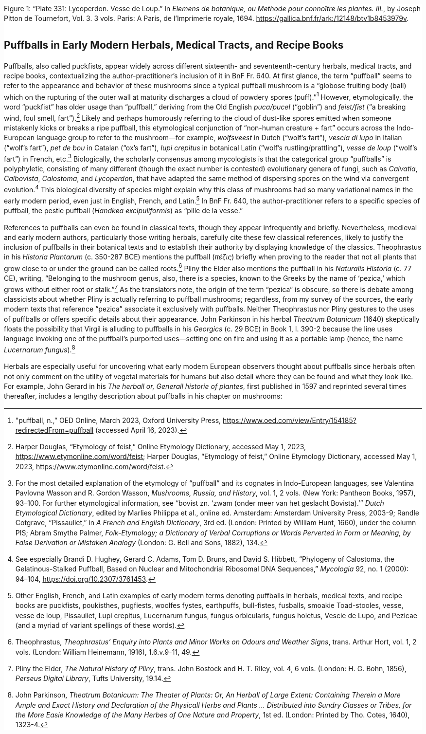 Figure 1: “Plate 331: Lycoperdon. Vesse de Loup.” In *Elemens de botanique, ou Methode pour connoître les plantes. III.*, by Joseph Pitton de Tournefort, Vol. 3. 3 vols. Paris: A Paris, de l’Imprimerie royale, 1694. [<u>https://gallica.bnf.fr/ark:/12148/btv1b8453979v</u>](https://gallica.bnf.fr/ark:/12148/btv1b8453979v).

## Puffballs in Early Modern Herbals, Medical Tracts, and Recipe Books

Puffballs, also called puckfists, appear widely across different sixteenth- and seventeenth-century herbals, medical tracts, and recipe books, contextualizing the author-practitioner’s inclusion of it in BnF Fr. 640. At first glance, the term “puffball” seems to refer to the appearance and behavior of these mushrooms since a typical puffball mushroom is a “globose fruiting body (ball) which on the rupturing of the outer wall at maturity discharges a cloud of powdery spores (puff).”[^5] However, etymologically, the word “puckfist” has older usage than “puffball,” deriving from the Old English *puca/pucel*
(“goblin”) and *feist/fist* (“a breaking wind, foul smell, fart”).[^6] Likely and perhaps humorously referring to the cloud of dust-like spores emitted when someone mistakenly kicks or breaks a ripe puffball, this etymological conjunction of “non-human creature + fart” occurs across the Indo-European language group to refer to the mushroom—for example, *wolfsveest* in Dutch (“wolf’s fart”), *vescia di lupo* in Italian (“wolf’s fart”), *pet de bou* in Catalan (“ox’s fart”), *lupi crepitus* in botanical Latin (“wolf’s rustling/prattling”), *vesse de loup* (“wolf’s fart”) in French, etc.[^7] Biologically, the scholarly consensus among mycologists is that the categorical group “puffballs” is polyphyletic, consisting of many different (though the exact number is contested) evolutionary genera of fungi, such as *Calvatia*, *Calbovista*, *Calostoma*, and *Lycoperdon*, that have adapted the same method of dispersing spores on the wind via convergent evolution.[^8] This biological diversity of species might explain why this class of mushrooms had so many variational names in the early modern period, even just in English, French, and Latin.[^9] In BnF Fr. 640, the author-practitioner refers to a specific species of puffball, the pestle puffball (*Handkea excipuliformis*) as “pille de la vesse.”

References to puffballs can even be found in classical texts, though they appear infrequently and briefly. Nevertheless, medieval and early modern authors, particularly those writing herbals, carefully cite these few classical references, likely to justify the inclusion of puffballs in their botanical texts and to establish their authority by displaying knowledge of the classics. Theophrastus in his *Historia Plantarum* (c. 350-287 BCE) mentions the puffball (*πέζις*) briefly when proving to the reader that not all plants that grow close to or under the ground can be called roots.[^10] Pliny the Elder also mentions the  puffball in his *Naturalis Historia* (c. 77 CE), writing, “Belonging to the mushroom genus, also, there is a species, known to the Greeks by the name of ‘pezica,’ which grows without either root or stalk.”[^11] As the translators note, the origin of the term “pezica” is obscure, so there is debate among classicists about whether Pliny is actually referring to puffball mushrooms; regardless, from my survey of the sources, the early modern texts that reference “pezica” associate it exclusively with puffballs. Neither Theophrastus nor Pliny gestures to the uses of puffballs or offers specific details about their appearance. John Parkinson in his herbal *Theatrum Botanicum* (1640) skeptically floats the possibility that Virgil is alluding to puffballs in his *Georgics* (c. 29 BCE) in Book 1, l. 390-2 because the line uses language invoking one of the puffball’s purported uses—setting one on fire and using it as a portable lamp (hence, the name *Lucernarum fungus*).[^12]

Herbals are especially useful for uncovering what early modern European observers thought about puffballs since herbals often not only comment on the utility of vegetal materials for humans but also detail where they can be found and what they look like. For example, John Gerard in his *The herball or, Generall historie of plantes*, first published in 1597 and reprinted several times thereafter, includes a lengthy description about puffballs in his chapter on mushrooms:


[^1]: Richard Brome and Thomas Heywood, *The Late Lancashire Witches: A Well Received Comedy* (London: Printed by Thomas Harper for Benjamin Fisher, 1634), E4v.
[^2]: Laura Seymour, “The Feasting Table as the Gateway to Hell on the Early Modern Stage and Page,” *Renaissance Studies* 34, no. 3 (2020): 400, [<u>https://doi.org/10.1111/rest.12618</u>](https://doi.org/10.1111/rest.12618).
[^3]: William Shakespeare, *The Tempest*, in *Comedies, Histories, & Tragedies (First Folio)*, 1st ed. (London: Edward  Blount & Isaac Jaggard, 1623), 16, 5.1.33, 38-40.
[^4]: Making and Knowing Project, Pamela H. Smith, Naomi Rosenkranz, Tianna Helena Uchacz, Tillmann Taape, Clément Godbarge, Sophie Pitman, Jenny Boulboullé, Joel Klein, Donna Bilak, Marc Smith, and Terry Catapano, eds., *Secrets of Craft and Nature in Renaissance France. A Digital Critical Edition and English Translation of BnF Ms. Fr. 640* (New York: Making and Knowing Project, 2020), [<u>https://edition640.makingandknowing.org/#/folios/20v</u>](https://edition640.makingandknowing.org/#/folios/20v). The original French recipe is the following: “Blanchir la face: Pille de la vesse en eau de cisterne & non aultre & de ceste eau blanchie lave Cella est estime fort singulier Et croy quen fayre de lamydon & en user seroict encores mieulx” (f. 20v).
[^5]: "puffball, n.,” OED Online, March 2023, Oxford University Press, [<u>https://www.oed.com/view/Entry/154185?redirectedFrom=puffball</u>](https://www.oed.com/view/Entry/154185?redirectedFrom=puffball) (accessed April 16, 2023).
[^6]: Harper Douglas, “Etymology of feist,” Online Etymology Dictionary, accessed May 1, 2023, [<u>https://www.etymonline.com/word/feist</u>](https://www.etymonline.com/word/feist); Harper Douglas, “Etymology of feist,” Online Etymology Dictionary,     accessed May 1, 2023, [<u>https://www.etymonline.com/word/feist</u>](https://www.etymonline.com/word/feist).
[^7]: For the most detailed explanation of the etymology of “puffball” and its cognates in Indo-European languages, see Valentina Pavlovna Wasson and R. Gordon Wasson, *Mushrooms, Russia, and History*, vol. 1, 2 vols. (New York: Pantheon Books, 1957), 93–100. For further etymological information, see “bovist zn. ‘zwam (onder meer van het geslacht Bovista).’” *Dutch Etymological Dictionary*, edited by Marlies Philippa et al., online ed. Amsterdam: Amsterdam University Press, 2003-9; Randle Cotgrave, “Pissauliet,” in *A French and English Dictionary*, 3rd ed. (London: Printed by William Hunt, 1660), under the column PIS; Abram Smythe Palmer, *Folk-Etymology; a Dictionary of Verbal Corruptions or Words Perverted in Form or Meaning, by False Derivation or Mistaken Analogy* (London: G. Bell and Sons, 1882), 134.
[^8]: See especially Brandi D. Hughey, Gerard C. Adams, Tom D. Bruns, and David S. Hibbett, “Phylogeny of Calostoma, the   Gelatinous-Stalked Puffball, Based on Nuclear and Mitochondrial Ribosomal DNA Sequences,” *Mycologia* 92, no. 1 (2000): 94–104, [<u>https://doi.org/10.2307/3761453</u>](https://doi.org/10.2307/3761453).
[^9]: Other English, French, and Latin examples of early modern terms denoting puffballs in herbals, medical texts, and recipe books are puckfists, poukisthes, pugfiests, woolfes fystes, earthpuffs, bull-fistes, fusballs, smoakie Toad-stooles, vesse, vesse de loup, Pissauliet, Lupi crepitus, Lucernarum fungus, fungus orbicularis, fungus holetus, Vescie de Lupo, and Pezicae (and a myriad of variant spellings of these words).
[^10]: Theophrastus, *Theophrastus’ Enquiry into Plants and Minor Works on Odours and Weather Signs*, trans. Arthur Hort, vol. 1, 2 vols. (London: William Heinemann, 1916), 1.6.v.9-11, 49.
[^11]: Pliny the Elder, *The Natural History of Pliny*, trans. John Bostock and H. T. Riley, vol. 4, 6 vols. (London: H. G. Bohn, 1856), *Perseus Digital Library*, Tufts University, 19.14.
[^12]: John Parkinson, *Theatrum Botanicum: The Theater of Plants: Or, An Herball of Large Extent: Containing Therein a More Ample and Exact History and Declaration of the Physicall Herbs and Plants ... Distributed into Sundry Classes or Tribes, for the More Easie Knowledge of the Many Herbes of One Nature and Property*, 1st ed. (London: Printed by Tho. Cotes, 1640), 1323-4.
[^13]: John Gerard, “Chap. 167. Of Mushrumes, or Toadstooles.” in *The Herball or Generall Historie of Plantes. Gathered by Iohn Gerarde of London Master in Chirurgerie Very Much Enlarged and Amended by Thomas Iohnson Citizen and Apothecarye of London*, edited by Thomas Johnson, 2nd ed. (London: Printed by Adam Islip Ioice Norton and Richard Whitakers, 1633), 1385.
[^14]: Parkinson, *Theatrum Botanicum*, 1323-4.
[^15]: Ibid.
[^16]: What was likely the phrase “vesse de loup” in the 1st French edition is translated into English as “Wolfes bladder.” This is likely an understandable translation error since “vesse” (“fart”) is extremely similar to “vessie” (“bladder”).
[^17]: Jean Liébault and Charles Estienne, *Maison Rustique, or the Covntrey Farme. Compyled in the French Tongue by Charles Stevens, and Iohn Liebavlt...And Translated into English, by Richard Surflet...Now Newly Reuiewed, Corrected, and Augmented, with Diuers Large Additions...By Gervase Markham*, trans. Gervase Markham and Richard Surflet, 2nd ed. (London: Printed by Adam Islip for John Bill, 1616), 327.
[^18]: Gerard, “Chap. 167,” 1583-4.
[^19]: Francis Bacon, *Sylva Sylvarum, or, A Naturall Historie / Written by the Right Honourable Francis Lo. Verulam Viscount St. Albans; Published after the Author’s Death by William Rawley*, ed. William Rawley, 1st ed. (London: Printed by J.H. for William Lee, 1626), VI.553, 141.
[^20]: Pliny the Elder, *Caii Plinii Secundi Naturalis Historiae Libri XXXVII. III. \[Libri XII-XIX.\] / . Interpretatione et Notis Illustravit Joannes Harduinus,... in Usum Serenissimi Delphini*, ed. Jean Hardouin, vol. 3, 5 vols. (Paris: apud F. Muguet, 1685), 570. The untranslated Latin reads, “quasi fungos sessiles dixeris: sunt ii globosae formae et instar rotundi orbis terrae adhaerent, nullo pede aut cauliculo fulti: qui dum resiccati rumpuntur, tenuissimum pulverem instar fumi evomunt: vulgo Lupi crepitus vocant: nec sunt ii fungi edules.”
[^21]: Gaspard Bauhin, *Pinax Theatri Botanici Caspari Bauhini,... Sive Index Theophrasti Dioscoridis Plinii et Botanicorum Qui a Seculo Scripserunt Opera...* (Basel: Sumptibus & typis Ludovici Regis, 1623), 374-5, [<u>https://gallica.bnf.fr/ark:/12148/bpt6k97448m</u>](https://gallica.bnf.fr/ark:/12148/bpt6k97448m).
[^22]: Steven Blankaart, *Den Neder-landschen herbarius ofte kruid-boek der voornaamste kruiden* (Amsterdam: By Jan ten Hoorn, Boekverkooper over’t Oude Heere Logement, in de Historie-schryver, 1698), 213. The original Dutch version reads, “Het stof in d'oogen vliegende, baard groote moeijelykheid.” See also Franciscus van Sterbeeck, *Theatrum Fungorum Oft Het Tooneel Der Campernoelien* (Antwerp: By I. Iacobs, 1675), 269-74.
[^23]: Parkinson, *Theatrum Botanicum*, 1323-4.
[^24]: Blankaart, *Den Neder-landschen herbarius*, 213.
[^25]: Gerard, “Chap. 167. Of Mushrumes,” 1387. See also Parkinson, *Theatrum Botanicum*, 1323-4.
[^26]: Bacon, *Sylva Sylvarum*, VI.553, 141.
[^27]: Parkinson, *Theatrum Botanicum*, 1323-4.
[^28]: Blankaart, *Den Neder-landschen herbarius*, 213. The original Dutch reads, “Sy werden gebruikt om het bloed te stempen, wanneer eenig lid werd afgeset; want dan werd het op het opene gelegt, en daar een blaas omgewonden.”
[^29]: William Salmon, *Ars Chirurgica, a Compendium of the Theory and Practice of Chirurgery in Seven Books...Shewing the Names, Causes, Signs, Differences, Prognosticks, and Various Intentions of Curing All Kinds of Chirurgick Diseases...:To Which Is Added Pharmacopoeia Chirurgica, or, The Medical Store, Latin and English...*, 1st ed. (London: Printed for J. Dawks...and sold by S. Sprint \[and 6 others\]..., 1698), “Chapter 5.CLXXXVI,” 517.
[^30]: Ibid., 52, 971.
[^31]: Lazare Rivière, *Les Observations de Médecine, de Lazare Rivière,...Qui Contiennent Quatre Centuries de Guérisons Très Remarquables, Auxquelles on a Joint Des Observations Qui Luy Avaient Été Communiquées, Le Tout Mis En François Par M. F. Deboze,...* (Lyon: Chez Jean Certe, Marchand Libraire ruë Merciere, á la Trinité, 1680), 198, [<u>https://gallica.bnf.fr/ark:/12148/bpt6k64731879/f222.image.r=vesse%20de%20loup?rk=150215;2#</u>](https://gallica.bnf.fr/ark:/12148/bpt6k64731879/f222.image.r=vesse%20de%20loup?rk=150215;2#). The text was first published in Latin as *Observationes medicæ et curationes insignes Quibus Accesserunt Observationes ab aliis comunicatæ* (1646) and was translated into the French vernacular and published in 1680 after Rivière’s death.
[^32]: Kenelm Digby, *Nouveaux Secrets Expérimentéz, Pour Conserver La Beauté Des Dames, et Pour Guérir Plusieurs Sortes de Maladies. Tome 1 / . Tirez Des Mémoires de M. Le Chevalier Digby,…Avec Son Discours Touchant La Guérison Des Plaies Par La Poudre Sympathique...6e Édition, Revûe, Corrigée & Augmentée d’un Volume*, vol. 1, 2 vols. La Haye, Manche, France: A La Haye, Chez Etienne Foulque, Marchand  Libraire, dans le Potte, 1700), 75, [<u>https://gallica.bnf.fr/ark:/12148/bpt6k97822765/f103.image.r=Autre%20Remede%20pour%20arreter%20le%20sang%20du%20nez%20ou%20playe%20%20quoi%20qu</u>](https://gallica.bnf.fr/ark:/12148/bpt6k97822765/f103.image.r=Autre%20Remede%20pour%20arreter%20le%20sang%20du%20nez%20ou%20playe%20%20quoi%20qu). The recipe in Digby’s original French is the following: “Autre Remede pour arreter le sang du nez ou playe, quoi qu'une artere soit    coupee: Vous prendrez de la poudre de certaines balles nommees vessies de loups, et la mettez fort epaisse sur la playe, et si vous avez la balle vous pouvez mettre par dessus la poudre un peu de la partie songeuse de la balle de cote de la queue ou de la tigem et l'attacher dessus la playe: si cela n'arrete d'abord, vous y mettrez encore de ladite poudre.”
[^33]: Johann Jacob Wecker, *A Compendious Chyrurgerie: Gathered, & Translated (Especially) out of Wecker, at the Request of Certaine, but Encreased and Enlightened with Certaine Annotations, Resolutions & Supplyes, Not Impertinent to This Treatise, nor Vnprofitable to the Reader: Published for the Benefite of All His Countreymen, by Ihon Banester Maister in Chyrurgerie*, translated by John Banester, 2nd ed (London: Imprinted by Iohn Windet, for Iohn Harrison the elder, 1585), 458-9.
[^34]: It is possible that van Sterbeeck’s text does mention it since the section on puffballs is quite long but not available in text form, only as a non-searchable PDF, and I unfortunately don’t know Dutch.
[^35]: Liébault and Estienne, *Maison Rustique*, 42, 75, 178, 184, 327-8.
[^36]: Girolamo Ruscelli, *The Secretes of the Reuerende Maister Alexis of Piemount Containyng Excellent Remedies against Diuers Diseases, Woundes, and Other Accidents, with the Manner to Make Distillations, Parfumes, Confitures, Diynges, Colours, Fusions and Meltynges. Translated out of Frenche into Englishe, by Wyllyam Warde*, trans. William Warde, 1st English ed. (London: By Iohn Kingstone for Nicolas Inglande, dwellinge in Poules churchyarde, 1558), 67-75. The text was first published in Italian in 1557.
[^37]: John French, *The Art of Distillation, or, A Treatise of the Choicest Spagiricall Preparations Performed by Way of Distillation Together with the Description of the Chiefest Furnaces & Vessels Used by Ancient and Moderne Chymists : Also, A Discourse of Divers Spagiricall Experiments and Curiosities, and the Anatomy of Gold and Silver with the Chiefest Preparations and Curiosities Thereof, Together with Their Vertues : All Which Are Contained in VI Bookes / Composed by John French...*, 2nd ed. (London: Printed by E. Cotes, for Thomas Williams..., 1653), 44, 47-8, 137, [<u>http://name.umdl.umich.edu/A40448.0001.001</u>](http://name.umdl.umich.edu/A40448.0001.001).
[^38]: George Hartman, *The True Preserver and Restorer of Health Being a Choice Collection of Select and Experienced Remedies for All Distempers Incident to Men, Women, and Children: Selected from and Experienced by the Most Famous Physicians and Chyrurgeons in Europe : Together with Excellent Directions for Cookery: With the Description of an Ingenious and Useful Engin for Dressing of Meat and for Distilling Th\[e\] Choicest Cordial Waters with-out Wood Coals, Candle or Oyl: Published for the Publick Good* (London: Printed by T.B. for the author, 1682), 337-48, [<u>http://name.umdl.umich.edu/A42984.0001.001</u>](http://name.umdl.umich.edu/A42984.0001.001).
[^39]: Alethea Howard née Talbot, *Natura Exenterata: Or Nature Unbowelled by the Most Exquisite Anatomizers of Her. Wherein Are Contained, Her Choicest Secrets Digested into Receipts, Fitted for the Cure of All Sorts of Infirmities, Whether Internal or External, Acute or Chronical, That Are Incident to the Body of Man. / Collected and Preserved by Several Persons of Quality and Great Experience in the Art of Medicine, Whose Names Are Prefixed to the Book. Containing in the Whole, One Thousand Seven Hundred and Twenty. Very Necessary for Such as Regard Their Owne Health, or That of Their Friends. VVhereunto Are Annexed, Many Rare, Hitherto Un-Imparted Inventions, for Gentlemen, Ladies and Others, in the Recreations of Their Different Imployments. With an Exact Alphabetical Table Referring to the Several Diseases, and Their Proper Cures*, 1st ed. (London: Printed for, and are to be sold by H. Twiford at his shop in Vine Court Middle Temple, G. Bedell at the Middel Temple gate Fleetstreet, and N. Ekins at the Gun neer the west-end of S. Pauls Church, 1655), 10, 18, 22, 49, 71, 148, 160, 203, 232, 289, 457.
[^40]: Johann Jacob Wecker, *Cosmeticks: Or, the Beautifying Part of Physick. By Which All Deformities of Nature in Men and Women Are Corrected, Age Renewed, Youth Prolonged, and the Least Impediment, from a Hair to a Tooth, Fairly Amended. With the Most Absolute Physical Rarities for All Ages. Being Familiar Remedies, for Which Every One May Be His Own Apothecary. / All Extracted out of That Eminent Physician John Jeams Wecker, Never yet Extant in the English Tongue before, but Was Promised to the World by Mr. Nic. Culpeper*, trans. Nicholas Culpeper (London: Printed by Tho. Johnson, at the White Cock in Rood-lane, 1660), 15-36. The text is likely a compilation of recipes from across Wecker’s work, specifically his 18-volume book of secrets first published in 1582, which is cited in my bibliography. The 1st English edition of *Cosmeticks or, the beautifying part of physick* appeared in 1633 and went through multiple reprintings in the following decades.
[^41]: Nicholas Culpeper, *The English Physician, or, An Astrologo-Physical Discourse of the Vulgar Herbs of This Nation     Being a Compleat Method of Physick, Whereby a Man May Preserve His Body in Health, or Cure Himself, Being Sick, for Three Pence Charge, with Such Things Onely as Grow in England, They Being Most Fit for English Bodies*, 1st ed. (London: Printed for the benefit of the Commonwealth of England, 1652), 226.
[^42]: Ibid., 267-77.
[^43]: Giambattista della Porta, *Natural Magick by John Baptista Porta, a Neapolitane ; in Twenty Books ... Wherein Are Set Forth All the Riches and Delights of the Natural Sciences, or Magiæ Natvralis Libri Viginti*, 1st English ed. (London: Printed for Thomas Young and Samuel Speed..., 1658), 239.
[^44]: Thomas Jeamson, *Artificiall Embellishments, or Arts Best Directions How to Preserve Beauty or Procure It*, 1st ed. (Oxford: Printed by William Hall, 1665), II.3, 239.
[^45]: Edith Snook, *Women, Beauty and Power in Early Modern England: A Feminist Literary History* (Basingstoke, UK: Palgrave Macmillan, 2011), 22. For examples, see the manuscripts of Mary Doggett (6v, 7v, 14r, 24v, 38r), Jane Jackson (18v, 57r, 57v, 123r, 132v), and Frances Catchmay (f. 22r, 24r, 24v, 25v) cited in my references.
[^46]: For additional texts containing skin-whitening recipes, see John Partridge, *The Treasurie of Commodious Conceits, and Hidden Secretes Commonlie Called The Good Huswiues Closet of Prouision, for the Health of Her Houshold. Meete and Necessarie for the Profitable vse of All Estates. Gathered out of Sundry Experiments, Lately Practised by Men of Great Knowledge: And Now Newly Corrected, and Inlarged, with Diuers Necessary Phisicke Helpes, Not Impertinent to Euery Good Huswife to vse in Her House amongst Her Own Famelie*, 2nd ed. (London: Printed by Richard Jones, at the Rose and Crowne neere Holborne bridge, 1591), D5; Hugh Platt, *Delightes for Ladies to Adorne Their Persons, Tables, Closets, and Distillatories with Beauties, Banquets, Perfumes and Waters*, 1st ed. (London: Printed by Peter Short, 1602), 83-4; Royal College of Physicians of London, *A Physicall Directory, or, A Translation of the London Dispensatory / Made by the Colledge of Physicians in London. Being That Book by     Which All Apothicaries Are Strictly Commanded to Make All Their Physick with Many Hundred Additions Which the Reader May Find in Every Page Marked with This Letter A. Also There Is Added the Use of All the Simples Beginning at the First Page and Ending at the 78 Page. By Nich. Culpeper Gent.*, trans. Nicholas Culpeper (London: Printed for Peter Cole and are to be sold at his shop at the sign of the Printing-presse near to the Royall Exchange, 1649), 276-7 (“ointment of tobacco”), 326; Thomas Vicary and William Turner, *The English Mans Treasure: With the True Anatomie of Mans Bodie: Compiled by That Excellent Chirurgion M. Thomas Vicary Esquier, Sergeant Chirirgion to King Henry the 8. to King Edward the 6. to Queene Marie, and to Our Late Soueraigne Ladie Queene Elizabeth. Whereunto Are Annexed Many Secrets Appertaining to Chirurgerie, with Diuers Excellent Approued Remedies for All Captaines and Souldiers, That Trauell Either by Water or by Land: And for All Diseases, the Which Are in Man or Woman; with Emplaisters of Speciall Cure: With Other Potions and Drinks Approued in Physicke. Also the Rare Treasure of the English Bathes: Written by William Turner, Doctor in Phisicke. Gathered and Set Foorth for the Benefite and Cure of the Poorer Sort of People Who Are Not Able to Goe to the Physitions, by William Bremer, Practitioner in Physicke and Chyurgerie*, 5th ed. (London: By Thomas Creede, 1613), 74, 76, 168, 192; Hannah Woolley, *The Gentlewomans Companion; or, A Guide to the Female Sex Containing Directions of Behaviour, in All Places, Companies, Relations, and Conditions, from Their Childhood down to Old Age: Viz. As, Children to Parents. Scholars to Governours. Single to Servants. Virgins to Suitors. Married to Husbands. Huswifes to the House Mistresses to Servants. Mothers to Children. Widows to the World Prudent to All. With Letters and Discourses upon All Occasions. Whereunto Is Added, a Guide for Cook-Maids, Dairy-Maids, Chamber-Maids, and All Others That Go to Service. The Whole Being an Exact Rule for the Female Sex in General. By Hannah Woolley*, 1st ed. (London: Printed by A. Maxwell for Dorman Newman at the Kings-Arms in the Poultry, 1673), 174.
[^47]: Hieronymus Brunschwig, *The Vertuose Boke of Distyllacyon of the Waters of All Maner of Herbes with the Fygures of the Styllatoryes, Fyrst Made and Compyled by the Thyrte Yeres Study and Labour of the Moste Connynge and Famous Mayster of Phisyke, Master Iherom Bruynswyke. And Now Newly Translated out of Duyche into Englysshe Nat Only to the Synguler Helpe and Profyte of the Surgyens, Phisycyens, and Pothecaryes, but Also of All Maner of People, Parfytely and in Dewe Tyme and Ordre to Lerne to Dystyll All Maner of Herbes, to the Profyte, Cure, and Remedy of All Maner Dysseases and Infirmytees Apparant and Nat Apparant. And Ye Shall Vnderstande That the Waters Be Better than the Herbes, as Auicenna Testefyeth in His Fourthe Conon Saynge That All Maner Medicynes Vsed with Theyr Substance, Febleth and Maketh Aged, and Weke. Cum Gratia et Preuilegio Regali*, 2nd ed. (London: In the flete strete by me Laurens Andrewe, in the sygne of the golden Crosse, 1528), ca. cc viii, 103-4.
[^48]: Snook, *Women, Beauty, and Power*, 23; John Bulwer, *Anthropometamorphosis: Man Transform’d: Or, The Artificiall Changling, Historically Presented, in the Mad and Cruel Gallantry, Foolish Bravery, Ridiculous Beauty, Filthy Finenesse, and Loathsome Loveliness of Most Nations, Fashioning and Altering Their Bodies from the Mould Intended by Nature; with Figures of Those Transformations. To Which Artificial and Affected Deformations Are Added, All the Native and National Monstrosities That Have Appeared to Disfigure the Humane Fabrick. With a Vindication of the Regular Beauty and Honesty of Nature*, 2nd ed. (London: Printed by William Hunt, 1653), 25.
[^49]: Agnolo Firenzuola, *On the Beauty of Women*, trans. Konrad Eisenbichler and Jacqueline Murray (Philadelphia: University of Pennsylvania Press, 1992), 15
[^50]: Romana Sammern, “Red, White and Black: Colors of Beauty, Tints of Health and Cosmetic Materials in Early Modern English Art Writing,” in *Early Modern Color Worlds*, ed. Sven Dupré et al. (Leiden: Brill, 2015), 114.
[^51]: Ibid., 126; Snook, *Women, Beauty and Power*, 28; Farah Karim-Cooper, *Cosmetics in Shakespearean and Renaissance Drama*, electronic resource (Edinburgh: Edinburgh University Press, 2006), 7-10.
[^52]: Erin Griffey, “‘The Rose and Lily Queen’: Henrietta Maria’s Fair Face and the Power of Beauty at the Stuart Court,” *Renaissance Studies* 35, no. 5 (2021): 812, [<u>https://doi.org/10.1111/rest.12724</u>](https://doi.org/10.1111/rest.12724).
[^53]: Ibid., 813; Sujata Iyengar and Christina Malcolmson, “Spots, Stripes, Stipples, Freckles, Marks, and Stains: Variations in Skin Pigmentation and the Emergence of Race in the Early Modern Period,” *Journal for Early Modern Cultural Studies* 18, no. 1 (2018): 134–39.
[^54]: Hannah Murphy, “Skin and Disease in Early Modern Medicine: Jan Jessen’s De Cute, et Cutaneis Affectibus (1601),” *Bulletin of the History of Medicine* 94, no. 2 (2020): 180-2, [<u>https://doi.org/10.1353/bhm.2020.0034</u>](https://doi.org/10.1353/bhm.2020.0034).
[^55]: Ibid., 183.
[^56]: Snook, *Women, Beauty and Power*, 21; Patricia Berrahou Phillippy, *Painting Women: Cosmetics, Canvases, and Early Modern Culture* (Baltimore: Johns Hopkins University Press, 2006), 5-12; Thomas Tuke, *A Discourse against Painting and Tincturing of Women Wherein the Abominable Sinnes of Murther and Poysoning, Pride and Ambition, Adultery and Witchcraft Are Set Foorth & Discouered. Whereunto Is Added The Picture of a Picture, or, the Character of a Painted Woman*, 1st ed. (London: Imprinted \[by Thomas Creede and Bernard Alsop\] for Edward Marchant, 1616).
[^57]: Dosia Reichardt, “‘Their Faces Are Not Their Own:’ Powders, Patches and Paint in Seventeenth-Century Poetry,” *Dalhousie Review* 84, no. 2 (2004): 213.
[^58]: Snook, *Women, Beauty, and Power*, 21-2; Phillippy, *Painting Women*, 13.
[^59]: Texts I haven’t mentioned in this include the following: Annette Drew-Bear, *Painted Faces on the Renaissance Stage : The Moral Significance of Face-Painting Conventions* (Lewisburg, PA: Bucknell University Press, 1994); Farah Karim-Cooper, “Early Modern Cosmetic Culture,” in *Cosmetics in Shakespearean and Renaissance Drama*, ed. Farah Karim-Cooper (Edinburgh: Edinburgh Universit Press, 2006), 34–66, [<u>https://doi.org/10.3366/edinburgh/9780748619931.003.0002</u>](https://doi.org/10.3366/edinburgh/9780748619931.003.0002); Andrea Ria Stevens, *Inventions of the Skin : The Painted Body in Early English Drama, 1400-1642*, Edinburgh Critical Studies in Renaissance Culture (Edinburgh: Edinburgh University Press, 2013).
[^60]: Kim F. Hall, *Things of Darkness: Economies of Race and Gender in Early Modern England* (Ithaca, NY: Cornell University Press, 1995), 6.
[^61]: For the Pliny reference, see A. Petit, “Skin Lightening and Its Motives: A Historical Overview,” *Annales de Dermatologie et de Vénéréologie* 146, no. 5 (2019): 400, [<u>https://doi.org/10.1016/j.annder.2019.04.017</u>](https://doi.org/10.1016/j.annder.2019.04.017).
[^62]: Kimberly Poitevin, “Inventing Whiteness: Cosmetics, Race, and Women in Early Modern England,” *Journal for Early Modern Cultural Studies* 11, no. 1 (2011): 82.
[^63]: Sujata Iyengar, *Shades of Difference: Mythologies of Skin Color in Early Modern England* (Philadelphia: University of Pennsylvania Press, 2005), 133.
[^64]: Hall, *Things of Darkness*, 4.
[^65]: Royal College of London, *A physicall directory, or, A translation of the London dispensatory*, 276-7.
[^66]: Josie Schoel, “Cosmetics, Whiteness, and Fashioning Early Modern Englishness,” *Studies in English Literature, 1500 - 1900* 60, no. 1 (2020): 18-19, [<u>https://doi.org/10.1353/sel.2020.0000</u>](https://doi.org/10.1353/sel.2020.0000).
[^67]: Fokko Jan Dijksterhuis, “Understandings of Colors: Varieties of Theories in the Color Worlds of the Early Seventeenth Century,” in *Early Modern Color Worlds*, ed. Sven Dupré et al. (Leiden: Brill, 2015), 227–47.
[^68]: Ibid., 246
[^69]: William Langham, *The Garden of Health Conteyning the Sundry Rare and Hidden Vertues and Properties of All Kindes of Simples and Plants, Together with the Maner How They Are to Be Vsed and Applyed in Medicine for the Health of Mans Body, against Diuers Diseases and Infirmities Most Common amongst Men. Gathered by the Long Experience and Industrie of William Langham, Practitioner in Phisicke*, 1st ed. (London: By the deputies of Christopher Barker, 1579), 59-60.
[^70]: Petrović Predrag et al., “The Impact of Puffball Autolysis on Selected Chemical and Biological Properties: Puffball Extracts as Potential Ingredients of Skin-Care Products,” *Archives of Biological Sciences* 71, no. 4 (January 1, 2019): 721–33, [<u>https://doi.org/10.2298/ABS190725055P</u>](https://doi.org/10.2298/ABS190725055P).
[^71]: For ceruse and mercury sublimate use, see Iyengar, *Shades of Difference*, 131; Sammern, “Red, White, and Black,” 135-7; Neville Williams, *Powder and Paint: A History of the Englishwoman’s Toilet, Elizabeth I-Elizabeth II* (London: Longmans, 1957), 15-16.
[^72]: Petit, “Skin lightening,” 401.